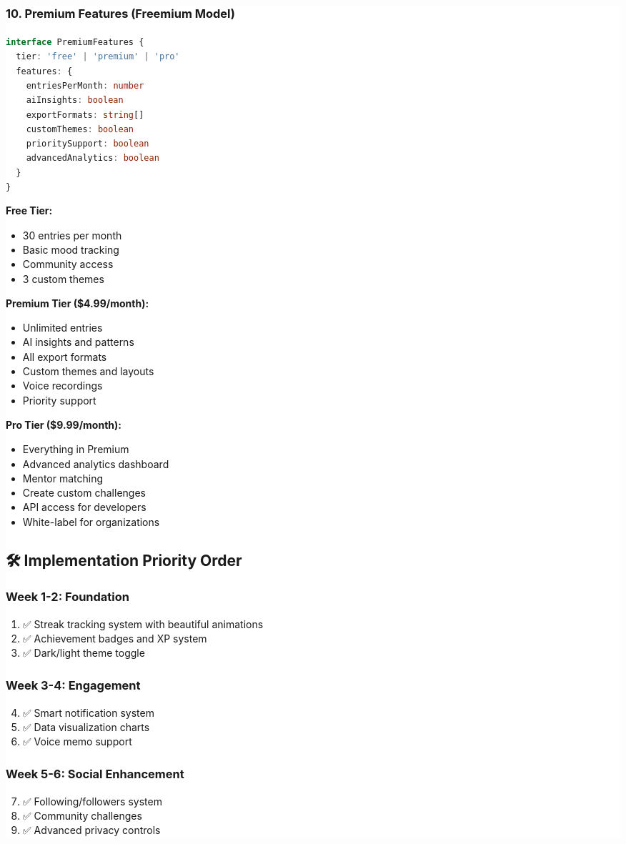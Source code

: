 ### 10. **Premium Features (Freemium Model)**
```typescript
interface PremiumFeatures {
  tier: 'free' | 'premium' | 'pro'
  features: {
    entriesPerMonth: number
    aiInsights: boolean
    exportFormats: string[]
    customThemes: boolean
    prioritySupport: boolean
    advancedAnalytics: boolean
  }
}
```

**Free Tier:**
- 30 entries per month
- Basic mood tracking
- Community access
- 3 custom themes

**Premium Tier ($4.99/month):**
- Unlimited entries
- AI insights and patterns
- All export formats
- Custom themes and layouts
- Voice recordings
- Priority support

**Pro Tier ($9.99/month):**
- Everything in Premium
- Advanced analytics dashboard
- Mentor matching
- Create custom challenges
- API access for developers
- White-label for organizations

## 🛠 **Implementation Priority Order**

### Week 1-2: Foundation
1. ✅ Streak tracking system with beautiful animations
2. ✅ Achievement badges and XP system
3. ✅ Dark/light theme toggle

### Week 3-4: Engagement
4. ✅ Smart notification system
5. ✅ Data visualization charts
6. ✅ Voice memo support

### Week 5-6: Social Enhancement
7. ✅ Following/followers system
8. ✅ Community challenges
9. ✅ Advanced privacy controls
